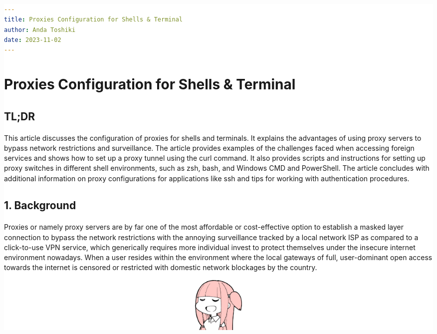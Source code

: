 ```yaml
---
title: Proxies Configuration for Shells & Terminal
author: Anda Toshiki
date: 2023-11-02
---
```


# Proxies Configuration for Shells & Terminal

## TL;DR

This article discusses the configuration of proxies for shells and terminals. It explains the advantages of using proxy servers to bypass network restrictions and surveillance. The article provides examples of the challenges faced when accessing foreign services and shows how to set up a proxy tunnel using the curl command. It also provides scripts and instructions for setting up proxy switches in different shell environments, such as zsh, bash, and Windows CMD and PowerShell. The article concludes with additional information on proxy configurations for applications like ssh and tips for working with authentication procedures.

## 1. Background

Proxies or namely proxy servers are by far one of the most affordable or cost-effective option to establish a masked layer connection to bypass the network restrictions with the annoying surveillance tracked by a local network ISP as compared to a click-to-use VPN service, which generically requires more individual invest to protect themselves under the insecure internet environment nowadays. When a user resides within the environment where the local gateways of full, user-dominant open access towards the internet is censored or restricted with domestic network blockages by the country.

<p align="center">
<img src="./assets/2023-11-04-03-15-12.png" width="100" height="100" align="center">
</p>